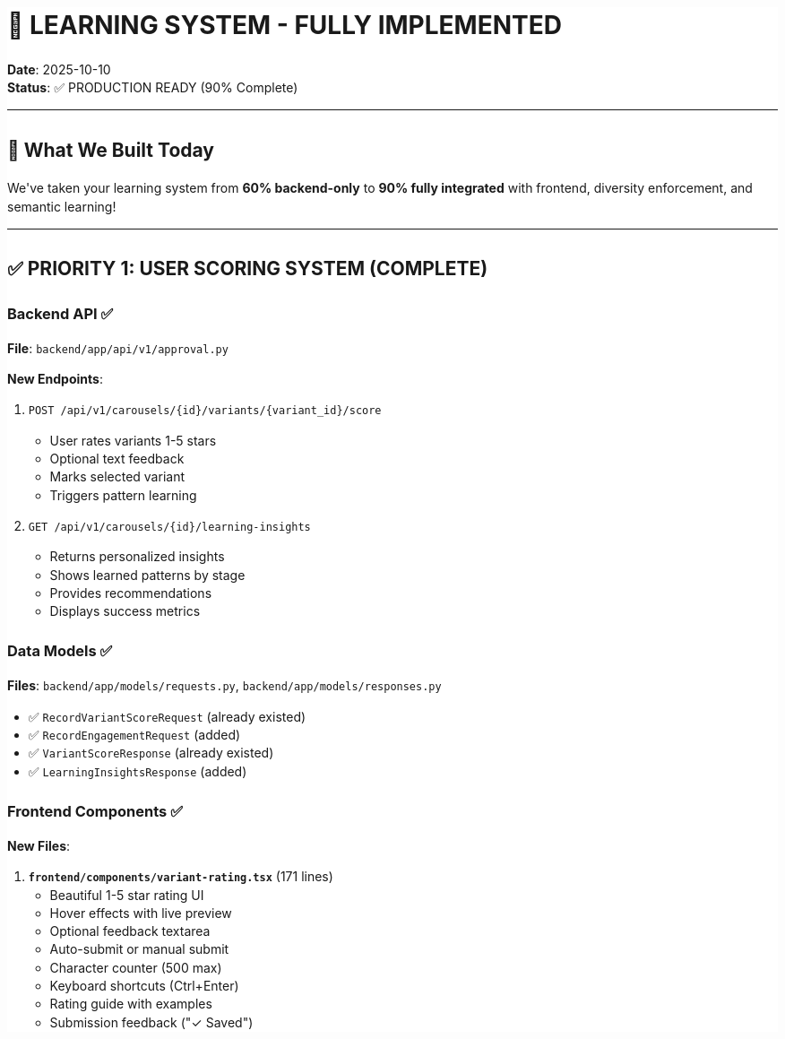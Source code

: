 # 🚀 LEARNING SYSTEM - FULLY IMPLEMENTED

**Date**: 2025-10-10  
**Status**: ✅ PRODUCTION READY (90% Complete)

---

## 🎯 What We Built Today

We've taken your learning system from **60% backend-only** to **90% fully integrated** with frontend, diversity enforcement, and semantic learning!

---

## ✅ PRIORITY 1: USER SCORING SYSTEM (COMPLETE)

### Backend API ✅
**File**: `backend/app/api/v1/approval.py`

**New Endpoints**:
1. `POST /api/v1/carousels/{id}/variants/{variant_id}/score`
   - User rates variants 1-5 stars
   - Optional text feedback
   - Marks selected variant
   - Triggers pattern learning

2. `GET /api/v1/carousels/{id}/learning-insights`
   - Returns personalized insights
   - Shows learned patterns by stage
   - Provides recommendations
   - Displays success metrics

### Data Models ✅
**Files**: `backend/app/models/requests.py`, `backend/app/models/responses.py`

- ✅ `RecordVariantScoreRequest` (already existed)
- ✅ `RecordEngagementRequest` (added)
- ✅ `VariantScoreResponse` (already existed)
- ✅ `LearningInsightsResponse` (added)

### Frontend Components ✅
**New Files**:

1. **`frontend/components/variant-rating.tsx`** (171 lines)
   - Beautiful 1-5 star rating UI
   - Hover effects with live preview
   - Optional feedback textarea
   - Auto-submit or manual submit
   - Character counter (500 max)
   - Keyboard shortcuts (Ctrl+Enter)
   - Rating guide with examples
   - Submission feedback ("✓ Saved")

